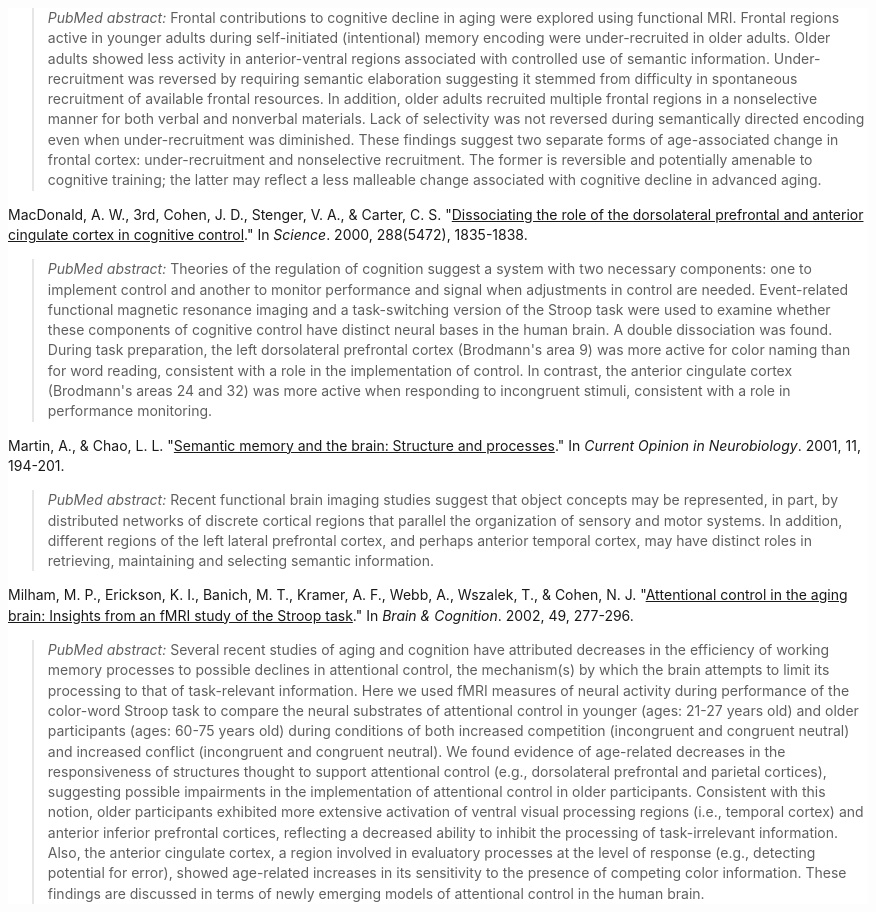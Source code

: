 > _PubMed abstract:_ Frontal contributions to cognitive decline in aging were explored using functional MRI. Frontal regions active in younger adults during self-initiated (intentional) memory encoding were under-recruited in older adults. Older adults showed less activity in anterior-ventral regions associated with controlled use of semantic information. Under-recruitment was reversed by requiring semantic elaboration suggesting it stemmed from difficulty in spontaneous recruitment of available frontal resources. In addition, older adults recruited multiple frontal regions in a nonselective manner for both verbal and nonverbal materials. Lack of selectivity was not reversed during semantically directed encoding even when under-recruitment was diminished. These findings suggest two separate forms of age-associated change in frontal cortex: under-recruitment and nonselective recruitment. The former is reversible and potentially amenable to cognitive training; the latter may reflect a less malleable change associated with cognitive decline in advanced aging.

MacDonald, A. W., 3rd, Cohen, J. D., Stenger, V. A., & Carter, C. S. "[Dissociating the role of the dorsolateral prefrontal and anterior cingulate cortex in cognitive control](http://www.ncbi.nlm.nih.gov/entrez/query.fcgi?cmd=Retrieve&db=PubMed&dopt=Citation&list_uids=10846167)." In _Science_. 2000, 288(5472), 1835-1838.

> _PubMed abstract:_ Theories of the regulation of cognition suggest a system with two necessary components: one to implement control and another to monitor performance and signal when adjustments in control are needed. Event-related functional magnetic resonance imaging and a task-switching version of the Stroop task were used to examine whether these components of cognitive control have distinct neural bases in the human brain. A double dissociation was found. During task preparation, the left dorsolateral prefrontal cortex (Brodmann's area 9) was more active for color naming than for word reading, consistent with a role in the implementation of control. In contrast, the anterior cingulate cortex (Brodmann's areas 24 and 32) was more active when responding to incongruent stimuli, consistent with a role in performance monitoring.

Martin, A., & Chao, L. L. "[Semantic memory and the brain: Structure and processes](http://www.ncbi.nlm.nih.gov/entrez/query.fcgi?cmd=Retrieve&db=PubMed&dopt=Citation&list_uids=11301239)." In _Current Opinion in Neurobiology_. 2001, 11, 194-201.

> _PubMed abstract:_ Recent functional brain imaging studies suggest that object concepts may be represented, in part, by distributed networks of discrete cortical regions that parallel the organization of sensory and motor systems. In addition, different regions of the left lateral prefrontal cortex, and perhaps anterior temporal cortex, may have distinct roles in retrieving, maintaining and selecting semantic information.

Milham, M. P., Erickson, K. I., Banich, M. T., Kramer, A. F., Webb, A., Wszalek, T., & Cohen, N. J. "[Attentional control in the aging brain: Insights from an fMRI study of the Stroop task](http://www.ncbi.nlm.nih.gov/entrez/query.fcgi?cmd=Retrieve&db=PubMed&dopt=Citation&list_uids=12139955)." In _Brain & Cognition_. 2002, 49, 277-296.

> _PubMed abstract:_ Several recent studies of aging and cognition have attributed decreases in the efficiency of working memory processes to possible declines in attentional control, the mechanism(s) by which the brain attempts to limit its processing to that of task-relevant information. Here we used fMRI measures of neural activity during performance of the color-word Stroop task to compare the neural substrates of attentional control in younger (ages: 21-27 years old) and older participants (ages: 60-75 years old) during conditions of both increased competition (incongruent and congruent neutral) and increased conflict (incongruent and congruent neutral). We found evidence of age-related decreases in the responsiveness of structures thought to support attentional control (e.g., dorsolateral prefrontal and parietal cortices), suggesting possible impairments in the implementation of attentional control in older participants. Consistent with this notion, older participants exhibited more extensive activation of ventral visual processing regions (i.e., temporal cortex) and anterior inferior prefrontal cortices, reflecting a decreased ability to inhibit the processing of task-irrelevant information. Also, the anterior cingulate cortex, a region involved in evaluatory processes at the level of response (e.g., detecting potential for error), showed age-related increases in its sensitivity to the presence of competing color information. These findings are discussed in terms of newly emerging models of attentional control in the human brain.
